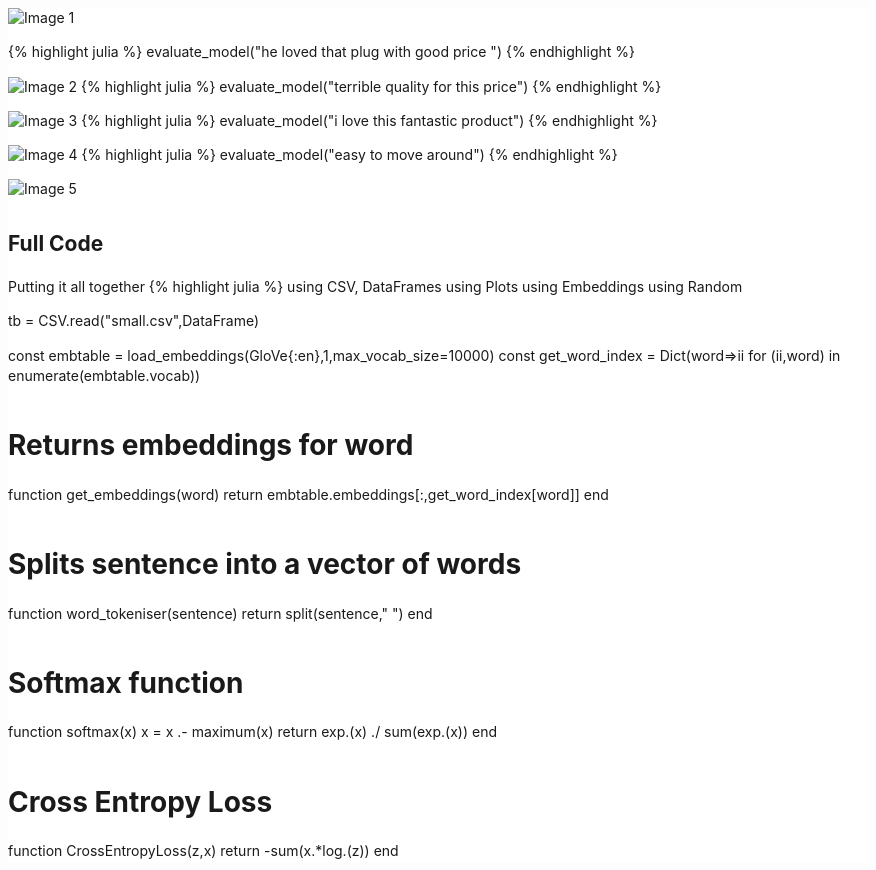 ![Image 1]({{site.baseurl}}/assets/images/attention-from-scratch/attentionweights1.svg)

{% highlight julia %}
evaluate_model("he loved that plug with good price ")
{% endhighlight %} 

![Image 2]({{site.baseurl}}/assets/images/attention-from-scratch/attentionweights2.svg)
{% highlight julia %}
evaluate_model("terrible quality for this price")
{% endhighlight %} 

![Image 3]({{site.baseurl}}/assets/images/attention-from-scratch/attentionweights3.svg)
{% highlight julia %}
evaluate_model("i love this fantastic product")
{% endhighlight %} 

![Image 4]({{site.baseurl}}/assets/images/attention-from-scratch/attentionweights4.svg)
{% highlight julia %}
evaluate_model("easy to move around")
{% endhighlight %} 

![Image 5]({{site.baseurl}}/assets/images/attention-from-scratch/attentionweights5.svg)

## Full Code
Putting it all together 
{% highlight julia %}
using CSV, DataFrames
using Plots
using Embeddings
using Random

tb = CSV.read("small.csv",DataFrame)

const embtable = load_embeddings(GloVe{:en},1,max_vocab_size=10000)
const get_word_index = Dict(word=>ii for (ii,word) in enumerate(embtable.vocab))

# Returns embeddings for word
function get_embeddings(word)
    return embtable.embeddings[:,get_word_index[word]]
end

# Splits sentence into a vector of words
function word_tokeniser(sentence)
    return split(sentence," ")
end

# Softmax function
function softmax(x)
    x = x .- maximum(x)
    return exp.(x) ./ sum(exp.(x))
end

# Cross Entropy Loss
function CrossEntropyLoss(z,x)
    return -sum(x.*log.(z))
end
